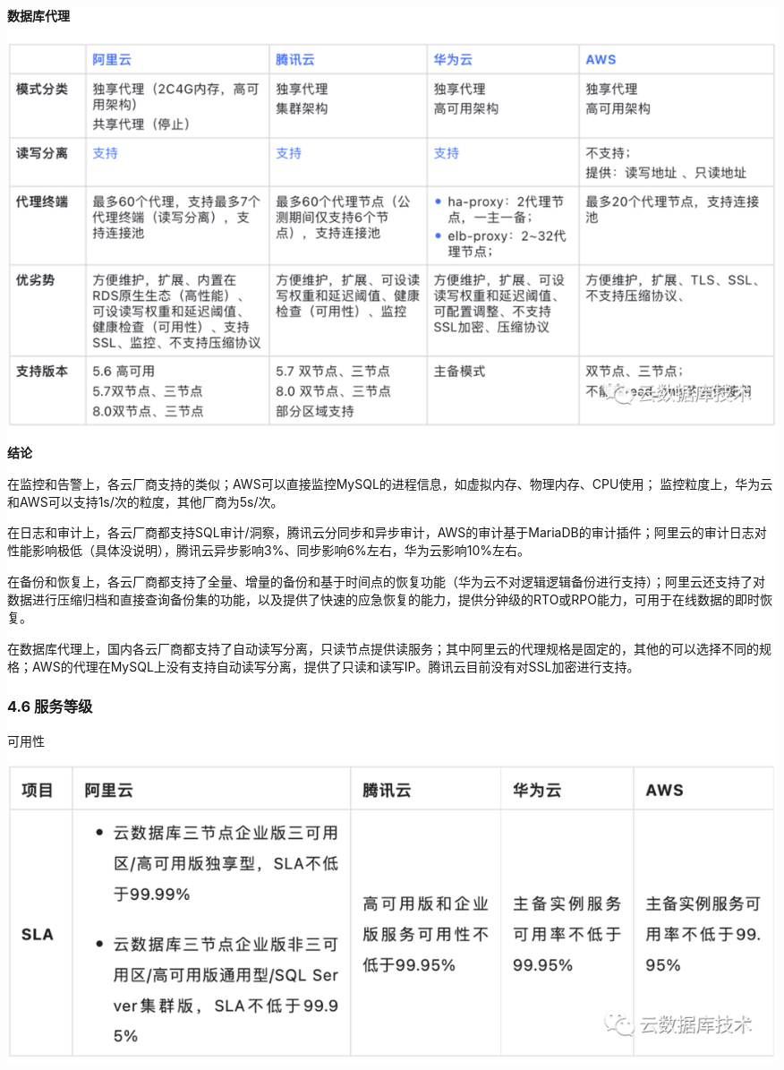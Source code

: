 #### 数据库代理

![](images/rds-mysql-apple-to-apple-12.png) 

**结论**

在监控和告警上，各云厂商支持的类似；AWS可以直接监控MySQL的进程信息，如虚拟内存、物理内存、CPU使用； 监控粒度上，华为云和AWS可以支持1s/次的粒度，其他厂商为5s/次。

 在日志和审计上，各云厂商都支持SQL审计/洞察，腾讯云分同步和异步审计，AWS的审计基于MariaDB的审计插件；阿里云的审计日志对性能影响极低（具体没说明），腾讯云异步影响3%、同步影响6%左右，华为云影响10%左右。

在备份和恢复上，各云厂商都支持了全量、增量的备份和基于时间点的恢复功能（华为云不对逻辑逻辑备份进行支持）；阿里云还支持了对数据进行压缩归档和直接查询备份集的功能，以及提供了快速的应急恢复的能力，提供分钟级的RTO或RPO能力，可用于在线数据的即时恢复。 

在数据库代理上，国内各云厂商都支持了自动读写分离，只读节点提供读服务；其中阿里云的代理规格是固定的，其他的可以选择不同的规格；AWS的代理在MySQL上没有支持自动读写分离，提供了只读和读写IP。腾讯云目前没有对SSL加密进行支持。

### 4.6 服务等级

可用性

**![图片](images/rds-mysql-apple-to-apple-13.png)**
